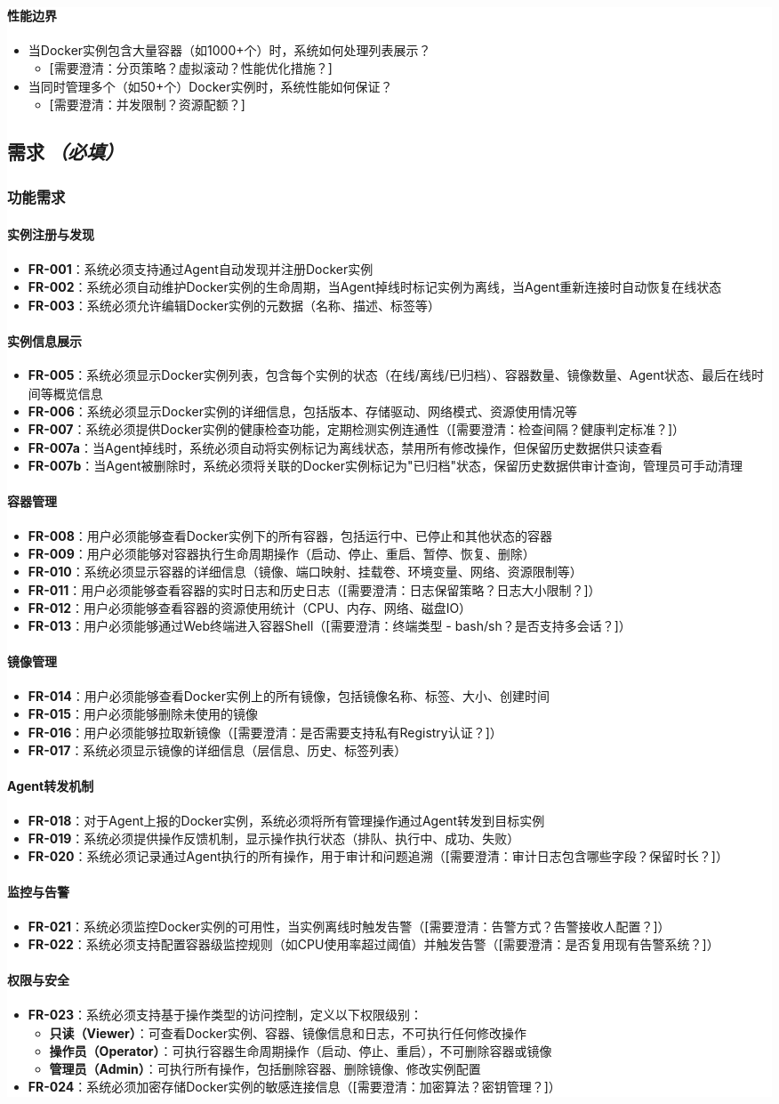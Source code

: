 #### 性能边界
- 当Docker实例包含大量容器（如1000+个）时，系统如何处理列表展示？
  - [需要澄清：分页策略？虚拟滚动？性能优化措施？]
- 当同时管理多个（如50+个）Docker实例时，系统性能如何保证？
  - [需要澄清：并发限制？资源配额？]

## 需求 *（必填）*

### 功能需求

#### 实例注册与发现
- **FR-001**：系统必须支持通过Agent自动发现并注册Docker实例
- **FR-002**：系统必须自动维护Docker实例的生命周期，当Agent掉线时标记实例为离线，当Agent重新连接时自动恢复在线状态
- **FR-003**：系统必须允许编辑Docker实例的元数据（名称、描述、标签等）

#### 实例信息展示
- **FR-005**：系统必须显示Docker实例列表，包含每个实例的状态（在线/离线/已归档）、容器数量、镜像数量、Agent状态、最后在线时间等概览信息
- **FR-006**：系统必须显示Docker实例的详细信息，包括版本、存储驱动、网络模式、资源使用情况等
- **FR-007**：系统必须提供Docker实例的健康检查功能，定期检测实例连通性（[需要澄清：检查间隔？健康判定标准？]）
- **FR-007a**：当Agent掉线时，系统必须自动将实例标记为离线状态，禁用所有修改操作，但保留历史数据供只读查看
- **FR-007b**：当Agent被删除时，系统必须将关联的Docker实例标记为"已归档"状态，保留历史数据供审计查询，管理员可手动清理

#### 容器管理
- **FR-008**：用户必须能够查看Docker实例下的所有容器，包括运行中、已停止和其他状态的容器
- **FR-009**：用户必须能够对容器执行生命周期操作（启动、停止、重启、暂停、恢复、删除）
- **FR-010**：系统必须显示容器的详细信息（镜像、端口映射、挂载卷、环境变量、网络、资源限制等）
- **FR-011**：用户必须能够查看容器的实时日志和历史日志（[需要澄清：日志保留策略？日志大小限制？]）
- **FR-012**：用户必须能够查看容器的资源使用统计（CPU、内存、网络、磁盘IO）
- **FR-013**：用户必须能够通过Web终端进入容器Shell（[需要澄清：终端类型 - bash/sh？是否支持多会话？]）

#### 镜像管理
- **FR-014**：用户必须能够查看Docker实例上的所有镜像，包括镜像名称、标签、大小、创建时间
- **FR-015**：用户必须能够删除未使用的镜像
- **FR-016**：用户必须能够拉取新镜像（[需要澄清：是否需要支持私有Registry认证？]）
- **FR-017**：系统必须显示镜像的详细信息（层信息、历史、标签列表）

#### Agent转发机制
- **FR-018**：对于Agent上报的Docker实例，系统必须将所有管理操作通过Agent转发到目标实例
- **FR-019**：系统必须提供操作反馈机制，显示操作执行状态（排队、执行中、成功、失败）
- **FR-020**：系统必须记录通过Agent执行的所有操作，用于审计和问题追溯（[需要澄清：审计日志包含哪些字段？保留时长？]）

#### 监控与告警
- **FR-021**：系统必须监控Docker实例的可用性，当实例离线时触发告警（[需要澄清：告警方式？告警接收人配置？]）
- **FR-022**：系统必须支持配置容器级监控规则（如CPU使用率超过阈值）并触发告警（[需要澄清：是否复用现有告警系统？]）

#### 权限与安全
- **FR-023**：系统必须支持基于操作类型的访问控制，定义以下权限级别：
  - **只读（Viewer）**：可查看Docker实例、容器、镜像信息和日志，不可执行任何修改操作
  - **操作员（Operator）**：可执行容器生命周期操作（启动、停止、重启），不可删除容器或镜像
  - **管理员（Admin）**：可执行所有操作，包括删除容器、删除镜像、修改实例配置
- **FR-024**：系统必须加密存储Docker实例的敏感连接信息（[需要澄清：加密算法？密钥管理？]）

